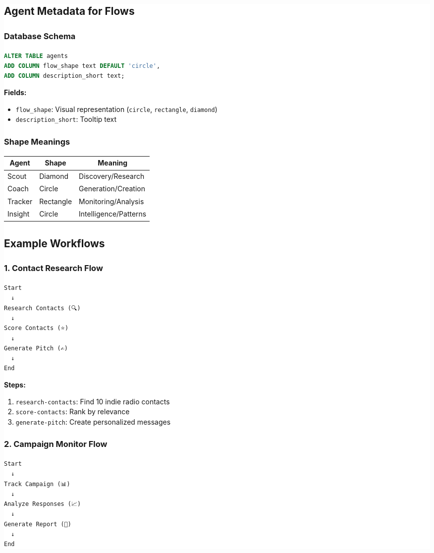 ## Agent Metadata for Flows

### Database Schema

```sql
ALTER TABLE agents 
ADD COLUMN flow_shape text DEFAULT 'circle',
ADD COLUMN description_short text;
```

**Fields:**
- `flow_shape`: Visual representation (`circle`, `rectangle`, `diamond`)
- `description_short`: Tooltip text

### Shape Meanings

| Agent | Shape | Meaning |
|-------|-------|---------|
| Scout | Diamond | Discovery/Research |
| Coach | Circle | Generation/Creation |
| Tracker | Rectangle | Monitoring/Analysis |
| Insight | Circle | Intelligence/Patterns |

## Example Workflows

### 1. Contact Research Flow

```
Start
  ↓
Research Contacts (🔍)
  ↓
Score Contacts (⭐)
  ↓
Generate Pitch (✍️)
  ↓
End
```

**Steps:**
1. `research-contacts`: Find 10 indie radio contacts
2. `score-contacts`: Rank by relevance
3. `generate-pitch`: Create personalized messages

### 2. Campaign Monitor Flow

```
Start
  ↓
Track Campaign (📊)
  ↓
Analyze Responses (📈)
  ↓
Generate Report (📄)
  ↓
End
```
